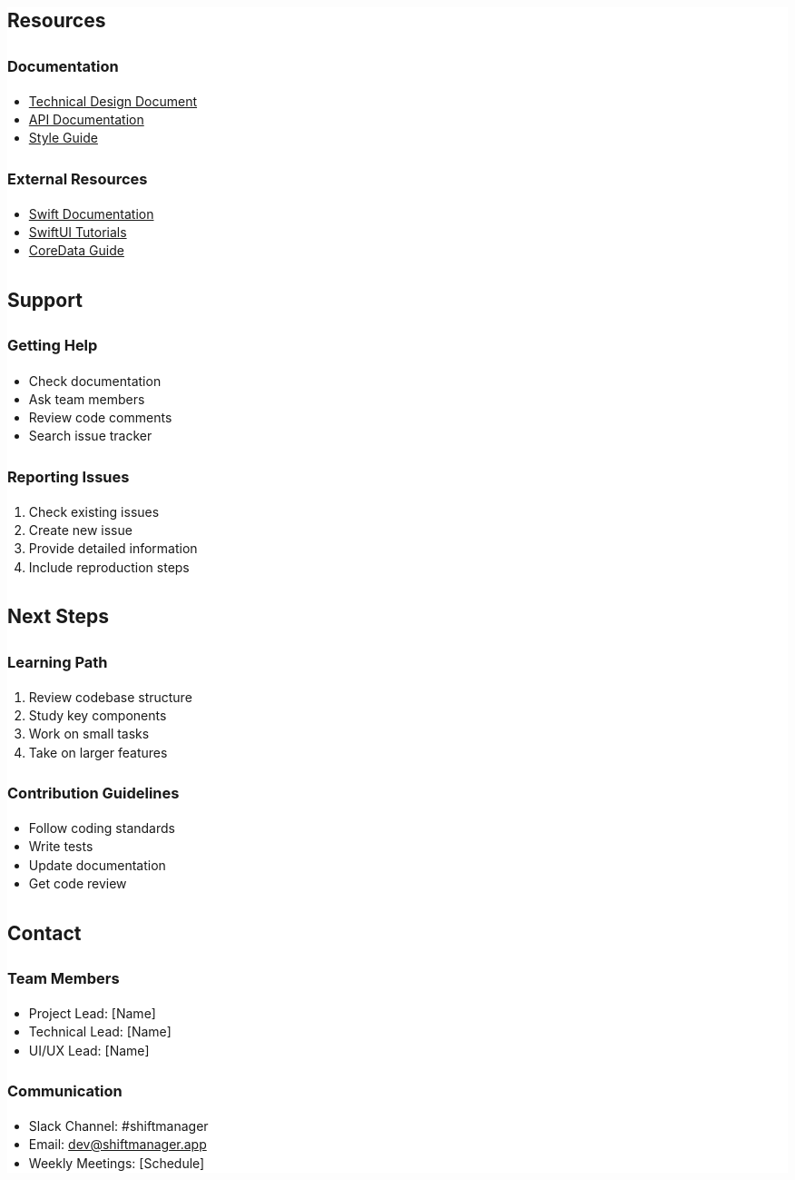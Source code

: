 ## Resources

### Documentation
- [Technical Design Document](TECHNICAL_DESIGN.md)
- [API Documentation](API.md)
- [Style Guide](STYLE_GUIDE.md)

### External Resources
- [Swift Documentation](https://docs.swift.org)
- [SwiftUI Tutorials](https://developer.apple.com/tutorials/swiftui)
- [CoreData Guide](https://developer.apple.com/documentation/coredata)

## Support

### Getting Help
- Check documentation
- Ask team members
- Review code comments
- Search issue tracker

### Reporting Issues
1. Check existing issues
2. Create new issue
3. Provide detailed information
4. Include reproduction steps

## Next Steps

### Learning Path
1. Review codebase structure
2. Study key components
3. Work on small tasks
4. Take on larger features

### Contribution Guidelines
- Follow coding standards
- Write tests
- Update documentation
- Get code review

## Contact

### Team Members
- Project Lead: [Name]
- Technical Lead: [Name]
- UI/UX Lead: [Name]

### Communication
- Slack Channel: #shiftmanager
- Email: dev@shiftmanager.app
- Weekly Meetings: [Schedule] 
